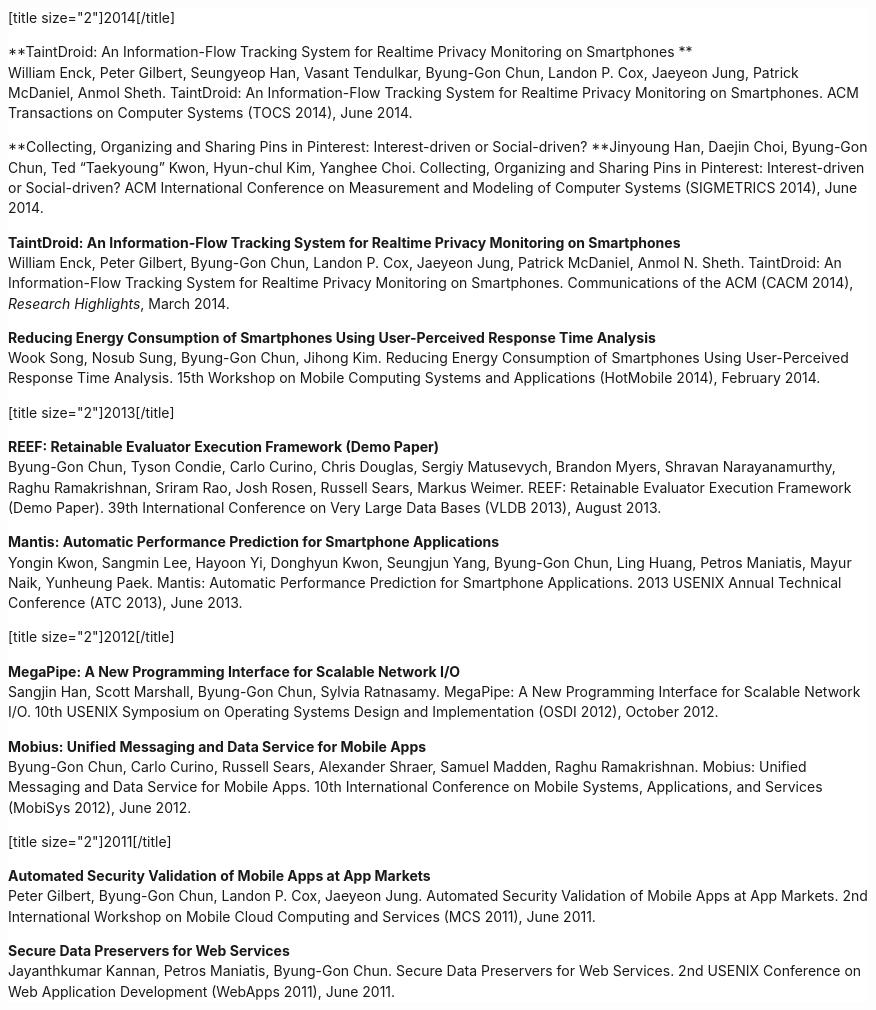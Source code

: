[title size="2"]2014[/title]

**TaintDroid: An Information-Flow Tracking System for Realtime Privacy Monitoring on Smartphones **  
William Enck, Peter Gilbert, Seungyeop Han, Vasant Tendulkar, Byung-Gon Chun, Landon P. Cox, Jaeyeon Jung, Patrick McDaniel, Anmol Sheth. TaintDroid: An Information-Flow Tracking System for Realtime Privacy Monitoring on Smartphones. ACM Transactions on Computer Systems (TOCS 2014), June 2014.

**Collecting, Organizing and Sharing Pins in Pinterest: Interest-driven or Social-driven? **Jinyoung Han, Daejin Choi, Byung-Gon Chun, Ted “Taekyoung” Kwon, Hyun-chul Kim, Yanghee Choi. Collecting, Organizing and Sharing Pins in Pinterest: Interest-driven or Social-driven? ACM International Conference on Measurement and Modeling of Computer Systems (SIGMETRICS 2014), June 2014.

**TaintDroid: An Information-Flow Tracking System for Realtime Privacy Monitoring on Smartphones**  
William Enck, Peter Gilbert, Byung-Gon Chun, Landon P. Cox, Jaeyeon Jung, Patrick McDaniel, Anmol N. Sheth. TaintDroid: An Information-Flow Tracking System for Realtime Privacy Monitoring on Smartphones. Communications of the ACM (CACM 2014), _Research Highlights_, March 2014.

**Reducing Energy Consumption of Smartphones Using User-Perceived Response Time Analysis**  
Wook Song, Nosub Sung, Byung-Gon Chun, Jihong Kim. Reducing Energy Consumption of Smartphones Using User-Perceived Response Time Analysis. 15th Workshop on Mobile Computing Systems and Applications (HotMobile 2014), February 2014.

[title size="2"]2013[/title]

**REEF: Retainable Evaluator Execution Framework (Demo Paper)**  
Byung-Gon Chun, Tyson Condie, Carlo Curino, Chris Douglas, Sergiy Matusevych, Brandon Myers, Shravan Narayanamurthy, Raghu Ramakrishnan, Sriram Rao, Josh Rosen, Russell Sears, Markus Weimer. REEF: Retainable Evaluator Execution Framework (Demo Paper). 39th International Conference on Very Large Data Bases (VLDB 2013), August 2013.

**Mantis: Automatic Performance Prediction for Smartphone Applications**  
Yongin Kwon, Sangmin Lee, Hayoon Yi, Donghyun Kwon, Seungjun Yang, Byung-Gon Chun, Ling Huang, Petros Maniatis, Mayur Naik, Yunheung Paek. Mantis: Automatic Performance Prediction for Smartphone Applications. 2013 USENIX Annual Technical Conference (ATC 2013), June 2013.

[title size="2"]2012[/title]

**MegaPipe: A New Programming Interface for Scalable Network I/O**  
Sangjin Han, Scott Marshall, Byung-Gon Chun, Sylvia Ratnasamy. MegaPipe: A New Programming Interface for Scalable Network I/O. 10th USENIX Symposium on Operating Systems Design and Implementation (OSDI 2012), October 2012.

**Mobius: Unified Messaging and Data Service for Mobile Apps**  
Byung-Gon Chun, Carlo Curino, Russell Sears, Alexander Shraer, Samuel Madden, Raghu Ramakrishnan. Mobius: Unified Messaging and Data Service for Mobile Apps. 10th International Conference on Mobile Systems, Applications, and Services (MobiSys 2012), June 2012.

[title size="2"]2011[/title]

**Automated Security Validation of Mobile Apps at App Markets**  
Peter Gilbert, Byung-Gon Chun, Landon P. Cox, Jaeyeon Jung. Automated Security Validation of Mobile Apps at App Markets. 2nd International Workshop on Mobile Cloud Computing and Services (MCS 2011), June 2011.

**Secure Data Preservers for Web Services**  
Jayanthkumar Kannan, Petros Maniatis, Byung-Gon Chun. Secure Data Preservers for Web Services. 2nd USENIX Conference on Web Application Development (WebApps 2011), June 2011.
